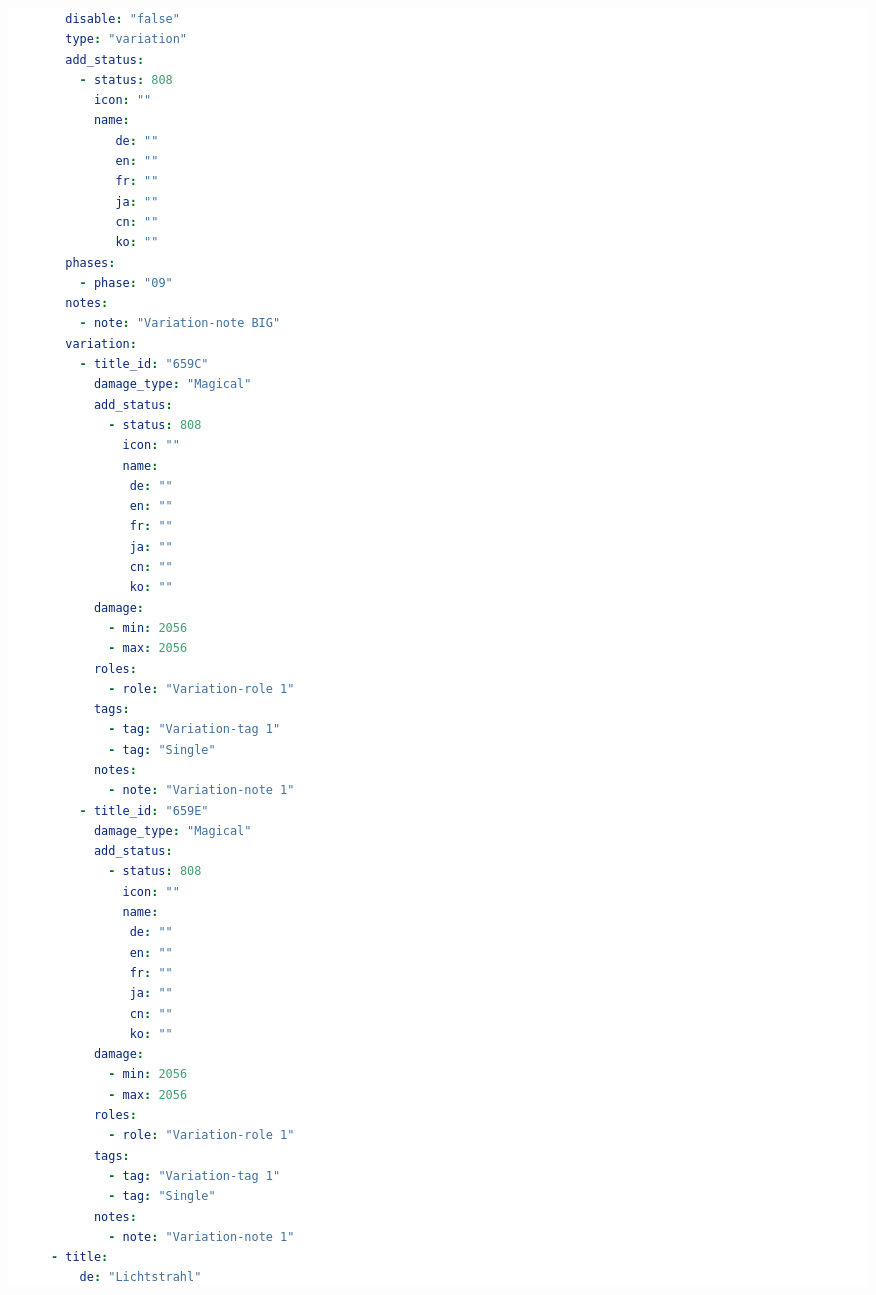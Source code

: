 ```yaml
        disable: "false"
        type: "variation"
        add_status:
          - status: 808
            icon: ""
            name:
               de: ""
               en: ""
               fr: ""
               ja: ""
               cn: ""
               ko: ""
        phases:
          - phase: "09"
        notes:
          - note: "Variation-note BIG"
        variation:
          - title_id: "659C"
            damage_type: "Magical"
            add_status:
              - status: 808
                icon: ""
                name:
                 de: ""
                 en: ""
                 fr: ""
                 ja: ""
                 cn: ""
                 ko: ""
            damage:
              - min: 2056
              - max: 2056
            roles:
              - role: "Variation-role 1"
            tags:
              - tag: "Variation-tag 1"
              - tag: "Single"
            notes:
              - note: "Variation-note 1"
          - title_id: "659E"
            damage_type: "Magical"
            add_status:
              - status: 808
                icon: ""
                name:
                 de: ""
                 en: ""
                 fr: ""
                 ja: ""
                 cn: ""
                 ko: ""
            damage:
              - min: 2056
              - max: 2056
            roles:
              - role: "Variation-role 1"
            tags:
              - tag: "Variation-tag 1"
              - tag: "Single"
            notes:
              - note: "Variation-note 1"
      - title:
          de: "Lichtstrahl"
```